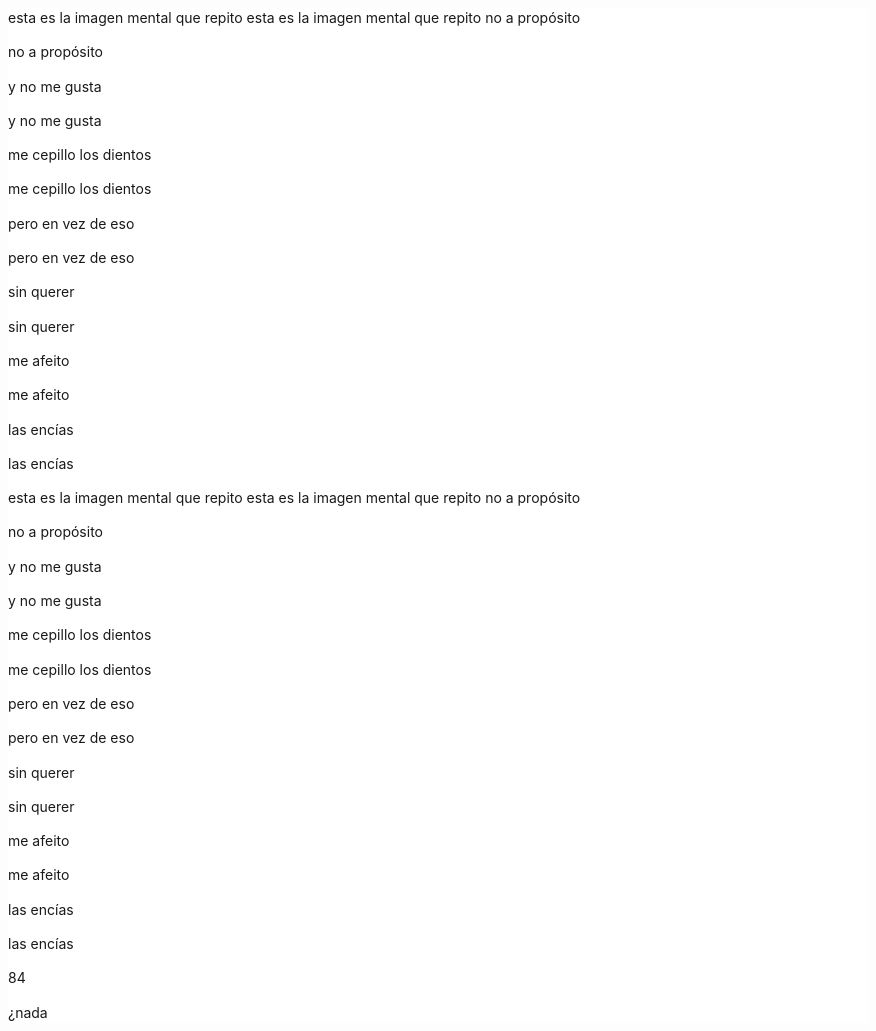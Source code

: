 esta es la imagen mental que repito esta es la imagen mental que repito no a propósito

no a propósito

y no me gusta

y no me gusta

me cepillo los dientos

me cepillo los dientos

pero en vez de eso

pero en vez de eso

sin querer

sin querer

me afeito

me afeito

las encías

las encías





esta es la imagen mental que repito esta es la imagen mental que repito no a propósito

no a propósito

y no me gusta

y no me gusta

me cepillo los dientos

me cepillo los dientos

pero en vez de eso

pero en vez de eso

sin querer

sin querer

me afeito

me afeito

las encías

las encías





84

¿nada
